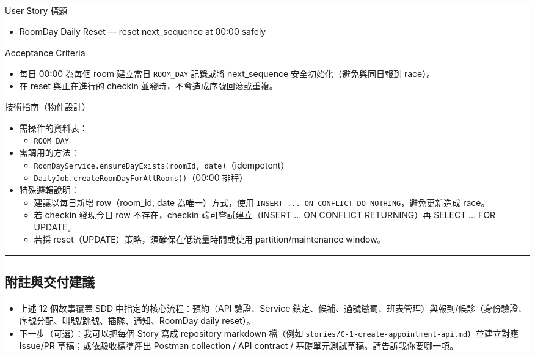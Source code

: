 User Story 標題
- RoomDay Daily Reset — reset next_sequence at 00:00 safely

Acceptance Criteria
- 每日 00:00 為每個 room 建立當日 `ROOM_DAY` 記錄或將 next_sequence 安全初始化（避免與同日報到 race）。
- 在 reset 與正在進行的 checkin 並發時，不會造成序號回滾或重複。

技術指南（物件設計）
- 需操作的資料表：
  - `ROOM_DAY`
- 需調用的方法：
  - `RoomDayService.ensureDayExists(roomId, date)`（idempotent）
  - `DailyJob.createRoomDayForAllRooms()`（00:00 排程）
- 特殊邏輯說明：
  - 建議以每日新增 row（room_id, date 為唯一）方式，使用 `INSERT ... ON CONFLICT DO NOTHING`，避免更新造成 race。
  - 若 checkin 發現今日 row 不存在，checkin 端可嘗試建立（INSERT ... ON CONFLICT RETURNING）再 SELECT ... FOR UPDATE。
  - 若採 reset（UPDATE）策略，須確保在低流量時間或使用 partition/maintenance window。

---

## 附註與交付建議
- 上述 12 個故事覆蓋 SDD 中指定的核心流程：預約（API 驗證、Service 鎖定、候補、過號懲罰、班表管理）與報到/候診（身份驗證、序號分配、叫號/跳號、插隊、通知、RoomDay daily reset）。
- 下一步（可選）：我可以把每個 Story 寫成 repository markdown 檔（例如 `stories/C-1-create-appointment-api.md`）並建立對應 Issue/PR 草稿；或依驗收標準產出 Postman collection / API contract / 基礎單元測試草稿。請告訴我你要哪一項。
